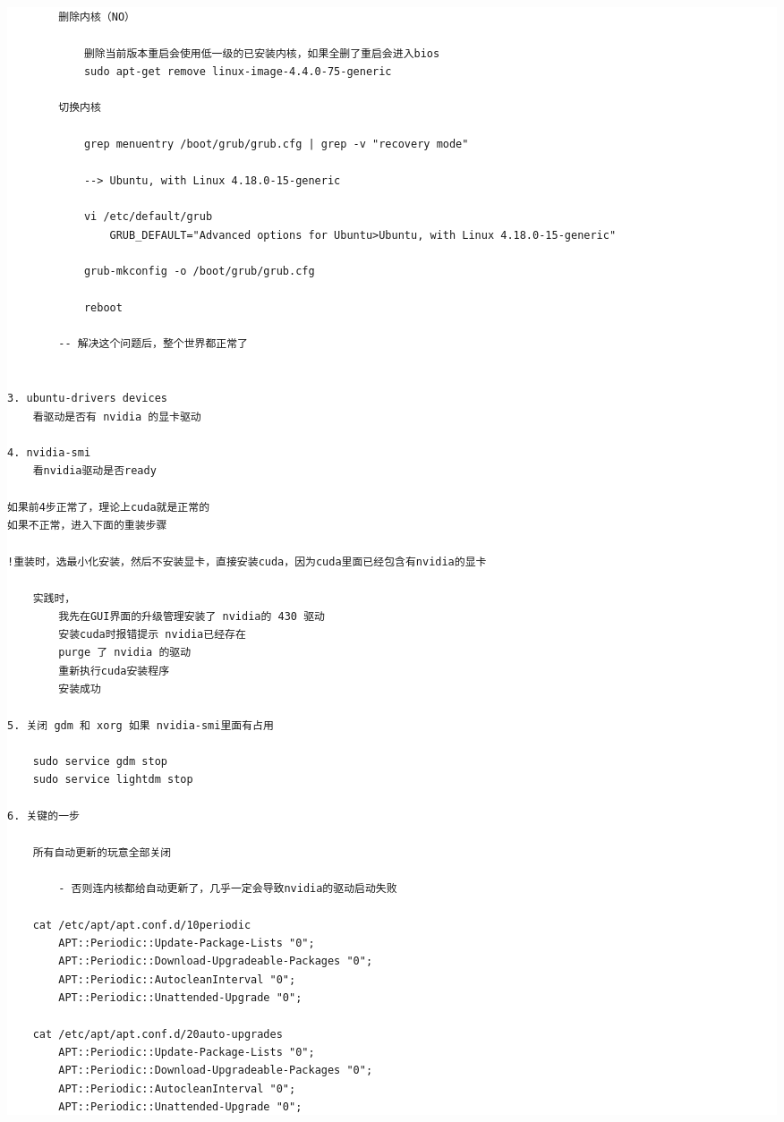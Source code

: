             删除内核（NO）

                删除当前版本重启会使用低一级的已安装内核，如果全删了重启会进入bios
                sudo apt-get remove linux-image-4.4.0-75-generic

            切换内核

                grep menuentry /boot/grub/grub.cfg | grep -v "recovery mode"

                --> Ubuntu, with Linux 4.18.0-15-generic

                vi /etc/default/grub
                    GRUB_DEFAULT="Advanced options for Ubuntu>Ubuntu, with Linux 4.18.0-15-generic"

                grub-mkconfig -o /boot/grub/grub.cfg

                reboot

            -- 解决这个问题后，整个世界都正常了


    3. ubuntu-drivers devices
        看驱动是否有 nvidia 的显卡驱动

    4. nvidia-smi
        看nvidia驱动是否ready

    如果前4步正常了，理论上cuda就是正常的
    如果不正常，进入下面的重装步骤

    !重装时，选最小化安装，然后不安装显卡，直接安装cuda，因为cuda里面已经包含有nvidia的显卡

        实践时，
            我先在GUI界面的升级管理安装了 nvidia的 430 驱动
            安装cuda时报错提示 nvidia已经存在
            purge 了 nvidia 的驱动
            重新执行cuda安装程序
            安装成功

    5. 关闭 gdm 和 xorg 如果 nvidia-smi里面有占用

        sudo service gdm stop
        sudo service lightdm stop

    6. 关键的一步

        所有自动更新的玩意全部关闭

            - 否则连内核都给自动更新了，几乎一定会导致nvidia的驱动启动失败

        cat /etc/apt/apt.conf.d/10periodic
            APT::Periodic::Update-Package-Lists "0";
            APT::Periodic::Download-Upgradeable-Packages "0";
            APT::Periodic::AutocleanInterval "0";
            APT::Periodic::Unattended-Upgrade "0";

        cat /etc/apt/apt.conf.d/20auto-upgrades
            APT::Periodic::Update-Package-Lists "0";
            APT::Periodic::Download-Upgradeable-Packages "0";
            APT::Periodic::AutocleanInterval "0";
            APT::Periodic::Unattended-Upgrade "0";
